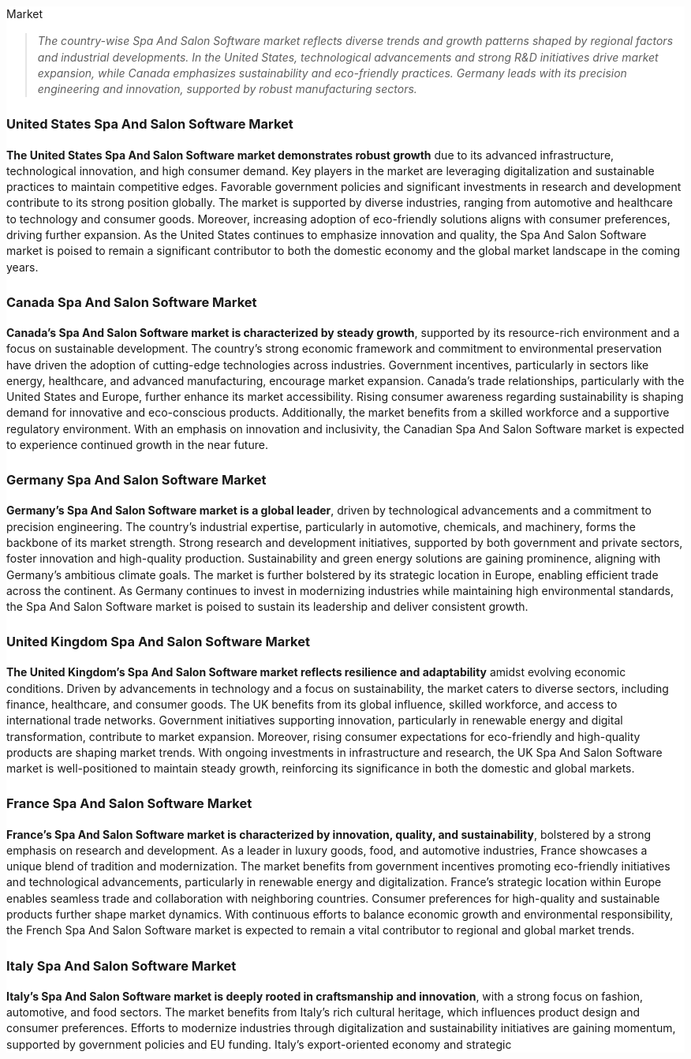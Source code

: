 Market<br /></span></h1><blockquote><p><em><span class="">The country-wise Spa And Salon Software market reflects diverse trends and growth patterns shaped by regional factors and industrial developments. In the United States, technological advancements and strong R&amp;D initiatives drive market expansion, while Canada emphasizes sustainability and eco-friendly practices. Germany leads with its precision engineering and innovation, supported by robust manufacturing sectors.</span></em></p></blockquote><h3><strong>United States Spa And Salon Software Market</strong></h3><p><strong>The United States Spa And Salon Software market demonstrates robust growth</strong> due to its advanced infrastructure, technological innovation, and high consumer demand. Key players in the market are leveraging digitalization and sustainable practices to maintain competitive edges. Favorable government policies and significant investments in research and development contribute to its strong position globally. The market is supported by diverse industries, ranging from automotive and healthcare to technology and consumer goods. Moreover, increasing adoption of eco-friendly solutions aligns with consumer preferences, driving further expansion. As the United States continues to emphasize innovation and quality, the Spa And Salon Software market is poised to remain a significant contributor to both the domestic economy and the global market landscape in the coming years.</p><h3><strong>Canada Spa And Salon Software Market</strong></h3><p><strong>Canada&rsquo;s Spa And Salon Software market is characterized by steady growth</strong>, supported by its resource-rich environment and a focus on sustainable development. The country&rsquo;s strong economic framework and commitment to environmental preservation have driven the adoption of cutting-edge technologies across industries. Government incentives, particularly in sectors like energy, healthcare, and advanced manufacturing, encourage market expansion. Canada&rsquo;s trade relationships, particularly with the United States and Europe, further enhance its market accessibility. Rising consumer awareness regarding sustainability is shaping demand for innovative and eco-conscious products. Additionally, the market benefits from a skilled workforce and a supportive regulatory environment. With an emphasis on innovation and inclusivity, the Canadian Spa And Salon Software market is expected to experience continued growth in the near future.</p><h3><strong>Germany Spa And Salon Software Market</strong></h3><p><strong>Germany&rsquo;s Spa And Salon Software market is a global leader</strong>, driven by technological advancements and a commitment to precision engineering. The country&rsquo;s industrial expertise, particularly in automotive, chemicals, and machinery, forms the backbone of its market strength. Strong research and development initiatives, supported by both government and private sectors, foster innovation and high-quality production. Sustainability and green energy solutions are gaining prominence, aligning with Germany&rsquo;s ambitious climate goals. The market is further bolstered by its strategic location in Europe, enabling efficient trade across the continent. As Germany continues to invest in modernizing industries while maintaining high environmental standards, the Spa And Salon Software market is poised to sustain its leadership and deliver consistent growth.</p><h3><strong>United Kingdom Spa And Salon Software Market</strong></h3><p><strong>The United Kingdom&rsquo;s Spa And Salon Software market reflects resilience and adaptability</strong> amidst evolving economic conditions. Driven by advancements in technology and a focus on sustainability, the market caters to diverse sectors, including finance, healthcare, and consumer goods. The UK benefits from its global influence, skilled workforce, and access to international trade networks. Government initiatives supporting innovation, particularly in renewable energy and digital transformation, contribute to market expansion. Moreover, rising consumer expectations for eco-friendly and high-quality products are shaping market trends. With ongoing investments in infrastructure and research, the UK Spa And Salon Software market is well-positioned to maintain steady growth, reinforcing its significance in both the domestic and global markets.</p><h3><strong>France Spa And Salon Software Market</strong></h3><p><strong>France&rsquo;s Spa And Salon Software market is characterized by innovation, quality, and sustainability</strong>, bolstered by a strong emphasis on research and development. As a leader in luxury goods, food, and automotive industries, France showcases a unique blend of tradition and modernization. The market benefits from government incentives promoting eco-friendly initiatives and technological advancements, particularly in renewable energy and digitalization. France&rsquo;s strategic location within Europe enables seamless trade and collaboration with neighboring countries. Consumer preferences for high-quality and sustainable products further shape market dynamics. With continuous efforts to balance economic growth and environmental responsibility, the French Spa And Salon Software market is expected to remain a vital contributor to regional and global market trends.</p><h3><strong>Italy Spa And Salon Software Market</strong></h3><p><strong>Italy&rsquo;s Spa And Salon Software market is deeply rooted in craftsmanship and innovation</strong>, with a strong focus on fashion, automotive, and food sectors. The market benefits from Italy&rsquo;s rich cultural heritage, which influences product design and consumer preferences. Efforts to modernize industries through digitalization and sustainability initiatives are gaining momentum, supported by government policies and EU funding. Italy&rsquo;s export-oriented economy and strategic